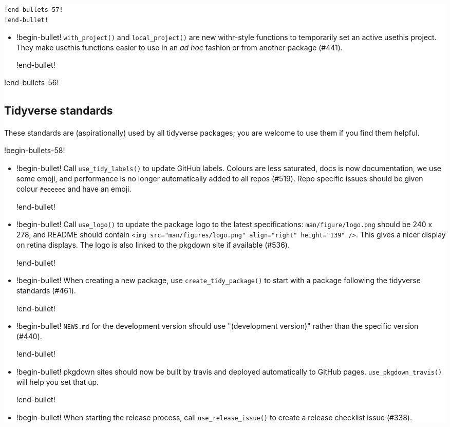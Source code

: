     !end-bullets-57!
    !end-bullet!
-   !begin-bullet!
    `with_project()` and `local_project()` are new withr-style functions
    to temporarily set an active usethis project. They make usethis
    functions easier to use in an *ad hoc* fashion or from another
    package (#441).

    !end-bullet!

!end-bullets-56!

## Tidyverse standards

These standards are (aspirationally) used by all tidyverse packages; you
are welcome to use them if you find them helpful.

!begin-bullets-58!

-   !begin-bullet!
    Call `use_tidy_labels()` to update GitHub labels. Colours are less
    saturated, docs is now documentation, we use some emoji, and
    performance is no longer automatically added to all repos (#519).
    Repo specific issues should be given colour `#eeeeee` and have an
    emoji.

    !end-bullet!
-   !begin-bullet!
    Call `use_logo()` to update the package logo to the latest
    specifications: `man/figure/logo.png` should be 240 x 278, and
    README should contain
    `<img src="man/figures/logo.png" align="right" height="139" />`.
    This gives a nicer display on retina displays. The logo is also
    linked to the pkgdown site if available (#536).

    !end-bullet!
-   !begin-bullet!
    When creating a new package, use `create_tidy_package()` to start
    with a package following the tidyverse standards (#461).

    !end-bullet!
-   !begin-bullet!
    `NEWS.md` for the development version should use "(development
    version)" rather than the specific version (#440).

    !end-bullet!
-   !begin-bullet!
    pkgdown sites should now be built by travis and deployed
    automatically to GitHub pages. `use_pkgdown_travis()` will help you
    set that up.

    !end-bullet!
-   !begin-bullet!
    When starting the release process, call `use_release_issue()` to
    create a release checklist issue (#338).
